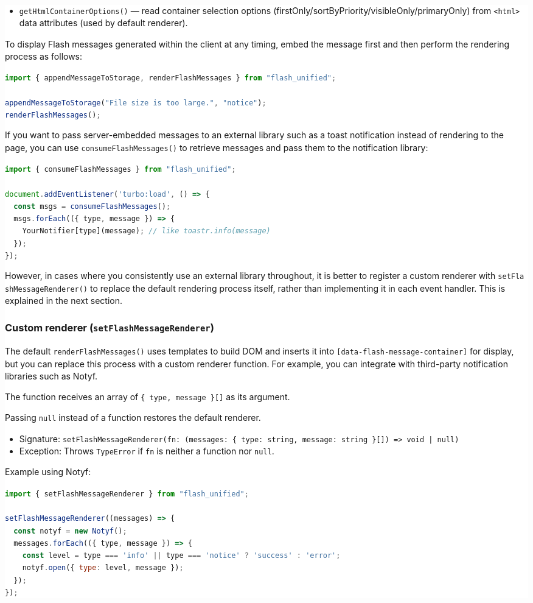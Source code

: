 - `getHtmlContainerOptions()` — read container selection options (firstOnly/sortByPriority/visibleOnly/primaryOnly) from `<html>` data attributes (used by default renderer).

To display Flash messages generated within the client at any timing, embed the message first and then perform the rendering process as follows:
```js
import { appendMessageToStorage, renderFlashMessages } from "flash_unified";

appendMessageToStorage("File size is too large.", "notice");
renderFlashMessages();
```

If you want to pass server-embedded messages to an external library such as a toast notification instead of rendering to the page, you can use `consumeFlashMessages()` to retrieve messages and pass them to the notification library:
```js
import { consumeFlashMessages } from "flash_unified";

document.addEventListener('turbo:load', () => {
  const msgs = consumeFlashMessages();
  msgs.forEach(({ type, message }) => {
    YourNotifier[type](message); // like toastr.info(message)
  });
});
```

However, in cases where you consistently use an external library throughout, it is better to register a custom renderer with `setFlashMessageRenderer()` to replace the default rendering process itself, rather than implementing it in each event handler. This is explained in the next section.

### Custom renderer (`setFlashMessageRenderer`)

The default `renderFlashMessages()` uses templates to build DOM and inserts it into `[data-flash-message-container]` for display, but you can replace this process with a custom renderer function. For example, you can integrate with third-party notification libraries such as Notyf.

The function receives an array of `{ type, message }[]` as its argument.

Passing `null` instead of a function restores the default renderer.

- Signature: `setFlashMessageRenderer(fn: (messages: { type: string, message: string }[]) => void | null)`
- Exception: Throws `TypeError` if `fn` is neither a function nor `null`.

Example using Notyf:
```js
import { setFlashMessageRenderer } from "flash_unified";

setFlashMessageRenderer((messages) => {
  const notyf = new Notyf();
  messages.forEach(({ type, message }) => {
    const level = type === 'info' || type === 'notice' ? 'success' : 'error';
    notyf.open({ type: level, message });
  });
});
```
